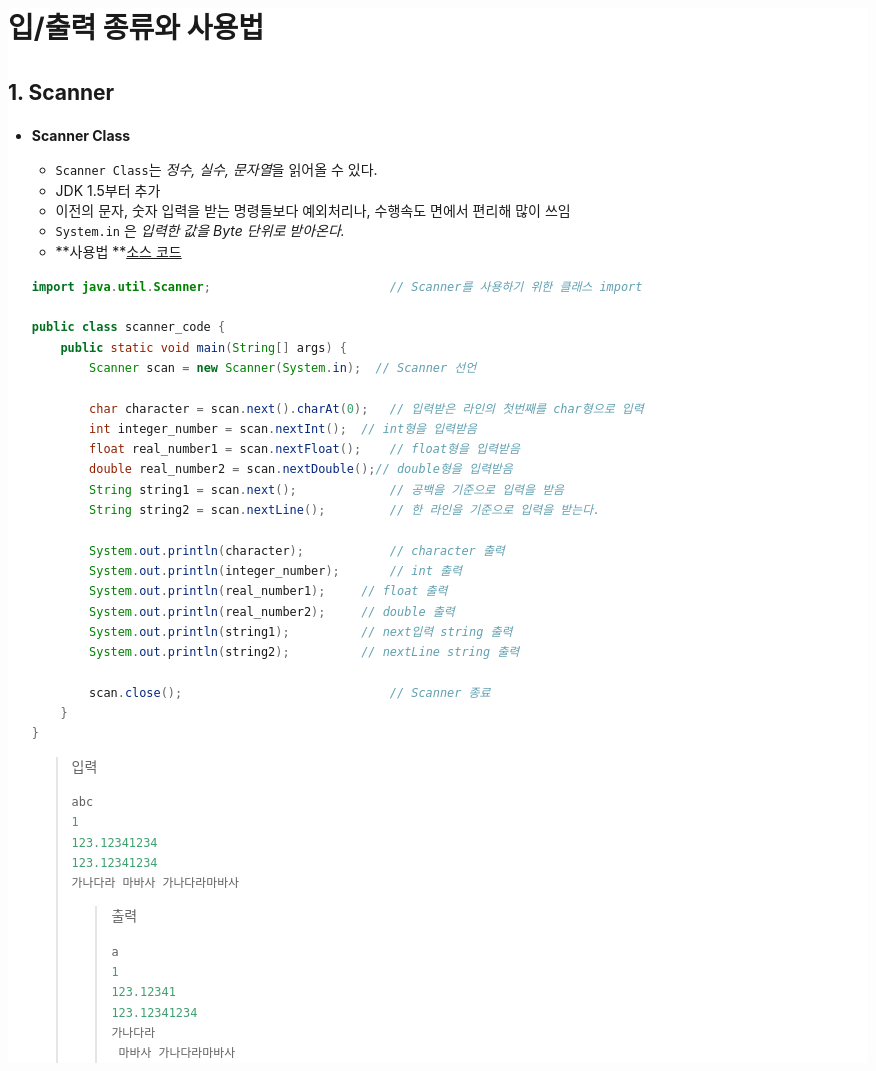 # 입/출력 종류와 사용법



## 1. Scanner

- **Scanner Class**

  - `Scanner Class`는 *정수, 실수, 문자열*을 읽어올 수 있다.
  - JDK 1.5부터 추가
  - 이전의 문자, 숫자 입력을 받는 명령들보다 예외처리나, 수행속도 면에서 편리해 많이 쓰임
  - `System.in` 은 *입력한 값을 Byte 단위로 받아온다.*
  - **사용법  **[소스 코드](https://github.com/audtjr9514/BaekJoon_Algorithm/blob/master/src/scanner_code.java>)

  ~~~java
  import java.util.Scanner; 						// Scanner를 사용하기 위한 클래스 import
  
  public class scanner_code {
      public static void main(String[] args) {
          Scanner scan = new Scanner(System.in);  // Scanner 선언
  
          char character = scan.next().charAt(0);	// 입력받은 라인의 첫번째를 char형으로 입력
          int integer_number = scan.nextInt();	// int형을 입력받음
          float real_number1 = scan.nextFloat();	// float형을 입력받음
          double real_number2 = scan.nextDouble();// double형을 입력받음
          String string1 = scan.next(); 			// 공백을 기준으로 입력을 받음
          String string2 = scan.nextLine(); 		// 한 라인을 기준으로 입력을 받는다.
  
          System.out.println(character);			// character 출력
          System.out.println(integer_number);		// int 출력
          System.out.println(real_number1);		// float 출력
          System.out.println(real_number2);		// double 출력
          System.out.println(string1);			// next입력 string 출력
          System.out.println(string2);			// nextLine string 출력
  
          scan.close(); 							// Scanner 종료
      }
  }
  ~~~

  > 입력 
  >
  > ```java
  > abc
  > 1
  > 123.12341234
  > 123.12341234
  > 가나다라 마바사 가나다라마바사
  > ```
  >
  > > 출력
  > >
  > > ```java
  > > a
  > > 1
  > > 123.12341
  > > 123.12341234
  > > 가나다라
  > >  마바사 가나다라마바사
  > > ```
